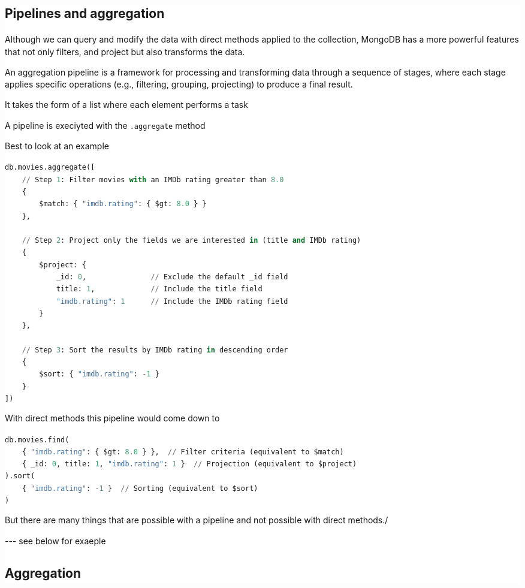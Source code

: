 ## Pipelines and aggregation
Although we can query and modify the data with direct methods applied to the collection, MongoDB has a more powerful features that not only filters, and project but also transforms the data.

An aggregation pipeline is a framework for processing and transforming data through a sequence of stages, where each stage applies specific operations (e.g., filtering, grouping, projecting) to produce a final result.

It takes the form of a list where each element performs a task

A pipeline is execiyted with the  `.aggregate` method

Best to look at an example

```python
db.movies.aggregate([
    // Step 1: Filter movies with an IMDb rating greater than 8.0
    {
        $match: { "imdb.rating": { $gt: 8.0 } }
    },

    // Step 2: Project only the fields we are interested in (title and IMDb rating)
    {
        $project: {
            _id: 0,               // Exclude the default _id field
            title: 1,             // Include the title field
            "imdb.rating": 1      // Include the IMDb rating field
        }
    },

    // Step 3: Sort the results by IMDb rating in descending order
    {
        $sort: { "imdb.rating": -1 }
    }
])

```

With direct methods this pipeline would come down to

```python
db.movies.find(
    { "imdb.rating": { $gt: 8.0 } },  // Filter criteria (equivalent to $match)
    { _id: 0, title: 1, "imdb.rating": 1 }  // Projection (equivalent to $project)
).sort(
    { "imdb.rating": -1 }  // Sorting (equivalent to $sort)
)
```

But there are many things that are possible with a pipeline and not possible with direct methods./

--- see below for exaeple


## Aggregation
